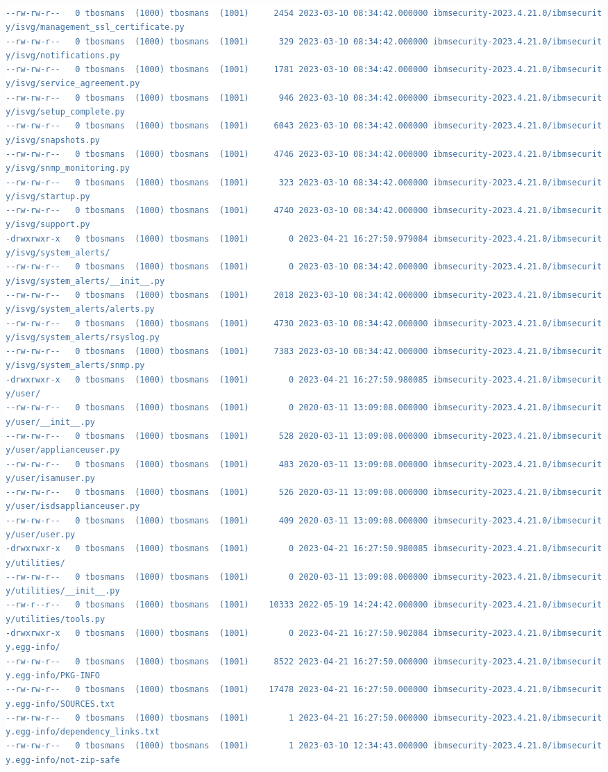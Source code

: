 ```diff
--rw-rw-r--   0 tbosmans  (1000) tbosmans  (1001)     2454 2023-03-10 08:34:42.000000 ibmsecurity-2023.4.21.0/ibmsecurity/isvg/management_ssl_certificate.py
--rw-rw-r--   0 tbosmans  (1000) tbosmans  (1001)      329 2023-03-10 08:34:42.000000 ibmsecurity-2023.4.21.0/ibmsecurity/isvg/notifications.py
--rw-rw-r--   0 tbosmans  (1000) tbosmans  (1001)     1781 2023-03-10 08:34:42.000000 ibmsecurity-2023.4.21.0/ibmsecurity/isvg/service_agreement.py
--rw-rw-r--   0 tbosmans  (1000) tbosmans  (1001)      946 2023-03-10 08:34:42.000000 ibmsecurity-2023.4.21.0/ibmsecurity/isvg/setup_complete.py
--rw-rw-r--   0 tbosmans  (1000) tbosmans  (1001)     6043 2023-03-10 08:34:42.000000 ibmsecurity-2023.4.21.0/ibmsecurity/isvg/snapshots.py
--rw-rw-r--   0 tbosmans  (1000) tbosmans  (1001)     4746 2023-03-10 08:34:42.000000 ibmsecurity-2023.4.21.0/ibmsecurity/isvg/snmp_monitoring.py
--rw-rw-r--   0 tbosmans  (1000) tbosmans  (1001)      323 2023-03-10 08:34:42.000000 ibmsecurity-2023.4.21.0/ibmsecurity/isvg/startup.py
--rw-rw-r--   0 tbosmans  (1000) tbosmans  (1001)     4740 2023-03-10 08:34:42.000000 ibmsecurity-2023.4.21.0/ibmsecurity/isvg/support.py
-drwxrwxr-x   0 tbosmans  (1000) tbosmans  (1001)        0 2023-04-21 16:27:50.979084 ibmsecurity-2023.4.21.0/ibmsecurity/isvg/system_alerts/
--rw-rw-r--   0 tbosmans  (1000) tbosmans  (1001)        0 2023-03-10 08:34:42.000000 ibmsecurity-2023.4.21.0/ibmsecurity/isvg/system_alerts/__init__.py
--rw-rw-r--   0 tbosmans  (1000) tbosmans  (1001)     2018 2023-03-10 08:34:42.000000 ibmsecurity-2023.4.21.0/ibmsecurity/isvg/system_alerts/alerts.py
--rw-rw-r--   0 tbosmans  (1000) tbosmans  (1001)     4730 2023-03-10 08:34:42.000000 ibmsecurity-2023.4.21.0/ibmsecurity/isvg/system_alerts/rsyslog.py
--rw-rw-r--   0 tbosmans  (1000) tbosmans  (1001)     7383 2023-03-10 08:34:42.000000 ibmsecurity-2023.4.21.0/ibmsecurity/isvg/system_alerts/snmp.py
-drwxrwxr-x   0 tbosmans  (1000) tbosmans  (1001)        0 2023-04-21 16:27:50.980085 ibmsecurity-2023.4.21.0/ibmsecurity/user/
--rw-rw-r--   0 tbosmans  (1000) tbosmans  (1001)        0 2020-03-11 13:09:08.000000 ibmsecurity-2023.4.21.0/ibmsecurity/user/__init__.py
--rw-rw-r--   0 tbosmans  (1000) tbosmans  (1001)      528 2020-03-11 13:09:08.000000 ibmsecurity-2023.4.21.0/ibmsecurity/user/applianceuser.py
--rw-rw-r--   0 tbosmans  (1000) tbosmans  (1001)      483 2020-03-11 13:09:08.000000 ibmsecurity-2023.4.21.0/ibmsecurity/user/isamuser.py
--rw-rw-r--   0 tbosmans  (1000) tbosmans  (1001)      526 2020-03-11 13:09:08.000000 ibmsecurity-2023.4.21.0/ibmsecurity/user/isdsapplianceuser.py
--rw-rw-r--   0 tbosmans  (1000) tbosmans  (1001)      409 2020-03-11 13:09:08.000000 ibmsecurity-2023.4.21.0/ibmsecurity/user/user.py
-drwxrwxr-x   0 tbosmans  (1000) tbosmans  (1001)        0 2023-04-21 16:27:50.980085 ibmsecurity-2023.4.21.0/ibmsecurity/utilities/
--rw-rw-r--   0 tbosmans  (1000) tbosmans  (1001)        0 2020-03-11 13:09:08.000000 ibmsecurity-2023.4.21.0/ibmsecurity/utilities/__init__.py
--rw-r--r--   0 tbosmans  (1000) tbosmans  (1001)    10333 2022-05-19 14:24:42.000000 ibmsecurity-2023.4.21.0/ibmsecurity/utilities/tools.py
-drwxrwxr-x   0 tbosmans  (1000) tbosmans  (1001)        0 2023-04-21 16:27:50.902084 ibmsecurity-2023.4.21.0/ibmsecurity.egg-info/
--rw-rw-r--   0 tbosmans  (1000) tbosmans  (1001)     8522 2023-04-21 16:27:50.000000 ibmsecurity-2023.4.21.0/ibmsecurity.egg-info/PKG-INFO
--rw-rw-r--   0 tbosmans  (1000) tbosmans  (1001)    17478 2023-04-21 16:27:50.000000 ibmsecurity-2023.4.21.0/ibmsecurity.egg-info/SOURCES.txt
--rw-rw-r--   0 tbosmans  (1000) tbosmans  (1001)        1 2023-04-21 16:27:50.000000 ibmsecurity-2023.4.21.0/ibmsecurity.egg-info/dependency_links.txt
--rw-rw-r--   0 tbosmans  (1000) tbosmans  (1001)        1 2023-03-10 12:34:43.000000 ibmsecurity-2023.4.21.0/ibmsecurity.egg-info/not-zip-safe
